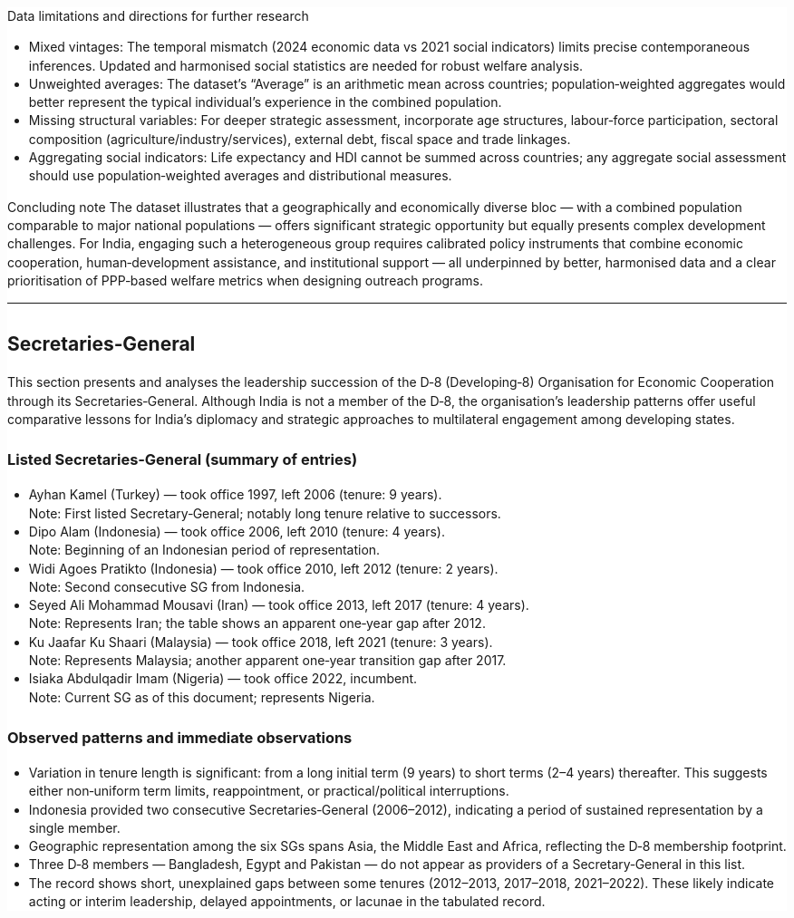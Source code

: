 Data limitations and directions for further research
- Mixed vintages: The temporal mismatch (2024 economic data vs 2021 social indicators) limits precise contemporaneous inferences. Updated and harmonised social statistics are needed for robust welfare analysis.
- Unweighted averages: The dataset’s “Average” is an arithmetic mean across countries; population‑weighted aggregates would better represent the typical individual’s experience in the combined population.
- Missing structural variables: For deeper strategic assessment, incorporate age structures, labour‑force participation, sectoral composition (agriculture/industry/services), external debt, fiscal space and trade linkages.
- Aggregating social indicators: Life expectancy and HDI cannot be summed across countries; any aggregate social assessment should use population‑weighted averages and distributional measures.

Concluding note
The dataset illustrates that a geographically and economically diverse bloc — with a combined population comparable to major national populations — offers significant strategic opportunity but equally presents complex development challenges. For India, engaging such a heterogeneous group requires calibrated policy instruments that combine economic cooperation, human‑development assistance, and institutional support — all underpinned by better, harmonised data and a clear prioritisation of PPP‑based welfare metrics when designing outreach programs.

---

## Secretaries‑General

This section presents and analyses the leadership succession of the D‑8 (Developing‑8) Organisation for Economic Cooperation through its Secretaries‑General. Although India is not a member of the D‑8, the organisation’s leadership patterns offer useful comparative lessons for India’s diplomacy and strategic approaches to multilateral engagement among developing states.

### Listed Secretaries‑General (summary of entries)
- Ayhan Kamel (Turkey) — took office 1997, left 2006 (tenure: 9 years).  
  Note: First listed Secretary‑General; notably long tenure relative to successors.
- Dipo Alam (Indonesia) — took office 2006, left 2010 (tenure: 4 years).  
  Note: Beginning of an Indonesian period of representation.
- Widi Agoes Pratikto (Indonesia) — took office 2010, left 2012 (tenure: 2 years).  
  Note: Second consecutive SG from Indonesia.
- Seyed Ali Mohammad Mousavi (Iran) — took office 2013, left 2017 (tenure: 4 years).  
  Note: Represents Iran; the table shows an apparent one‑year gap after 2012.
- Ku Jaafar Ku Shaari (Malaysia) — took office 2018, left 2021 (tenure: 3 years).  
  Note: Represents Malaysia; another apparent one‑year transition gap after 2017.
- Isiaka Abdulqadir Imam (Nigeria) — took office 2022, incumbent.  
  Note: Current SG as of this document; represents Nigeria.

### Observed patterns and immediate observations
- Variation in tenure length is significant: from a long initial term (9 years) to short terms (2–4 years) thereafter. This suggests either non‑uniform term limits, reappointment, or practical/political interruptions.
- Indonesia provided two consecutive Secretaries‑General (2006–2012), indicating a period of sustained representation by a single member.
- Geographic representation among the six SGs spans Asia, the Middle East and Africa, reflecting the D‑8 membership footprint.
- Three D‑8 members — Bangladesh, Egypt and Pakistan — do not appear as providers of a Secretary‑General in this list.
- The record shows short, unexplained gaps between some tenures (2012–2013, 2017–2018, 2021–2022). These likely indicate acting or interim leadership, delayed appointments, or lacunae in the tabulated record.
